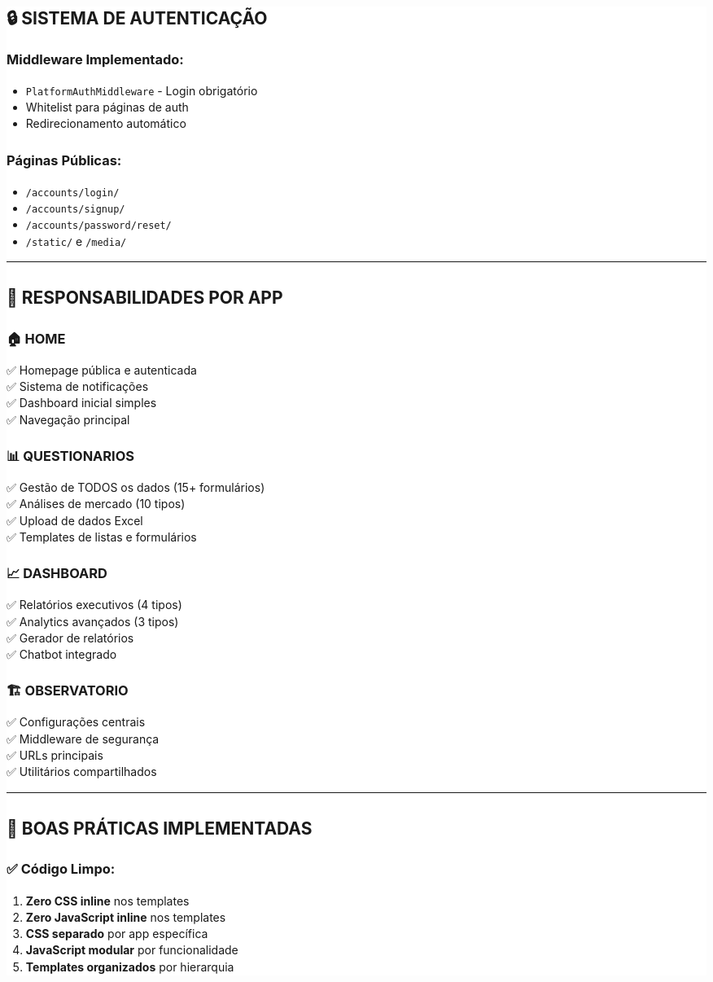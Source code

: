 
## 🔒 **SISTEMA DE AUTENTICAÇÃO**

### **Middleware Implementado:**
- `PlatformAuthMiddleware` - Login obrigatório
- Whitelist para páginas de auth
- Redirecionamento automático

### **Páginas Públicas:**
- `/accounts/login/`
- `/accounts/signup/`
- `/accounts/password/reset/`
- `/static/` e `/media/`

---

## 📱 **RESPONSABILIDADES POR APP**

### **🏠 HOME**
✅ Homepage pública e autenticada  
✅ Sistema de notificações  
✅ Dashboard inicial simples  
✅ Navegação principal  

### **📊 QUESTIONARIOS**
✅ Gestão de TODOS os dados (15+ formulários)  
✅ Análises de mercado (10 tipos)  
✅ Upload de dados Excel  
✅ Templates de listas e formulários  

### **📈 DASHBOARD**  
✅ Relatórios executivos (4 tipos)  
✅ Analytics avançados (3 tipos)  
✅ Gerador de relatórios  
✅ Chatbot integrado  

### **🏗️ OBSERVATORIO**
✅ Configurações centrais  
✅ Middleware de segurança  
✅ URLs principais  
✅ Utilitários compartilhados  

---

## 🎨 **BOAS PRÁTICAS IMPLEMENTADAS**

### **✅ Código Limpo:**
1. **Zero CSS inline** nos templates
2. **Zero JavaScript inline** nos templates  
3. **CSS separado** por app específica
4. **JavaScript modular** por funcionalidade
5. **Templates organizados** por hierarquia
